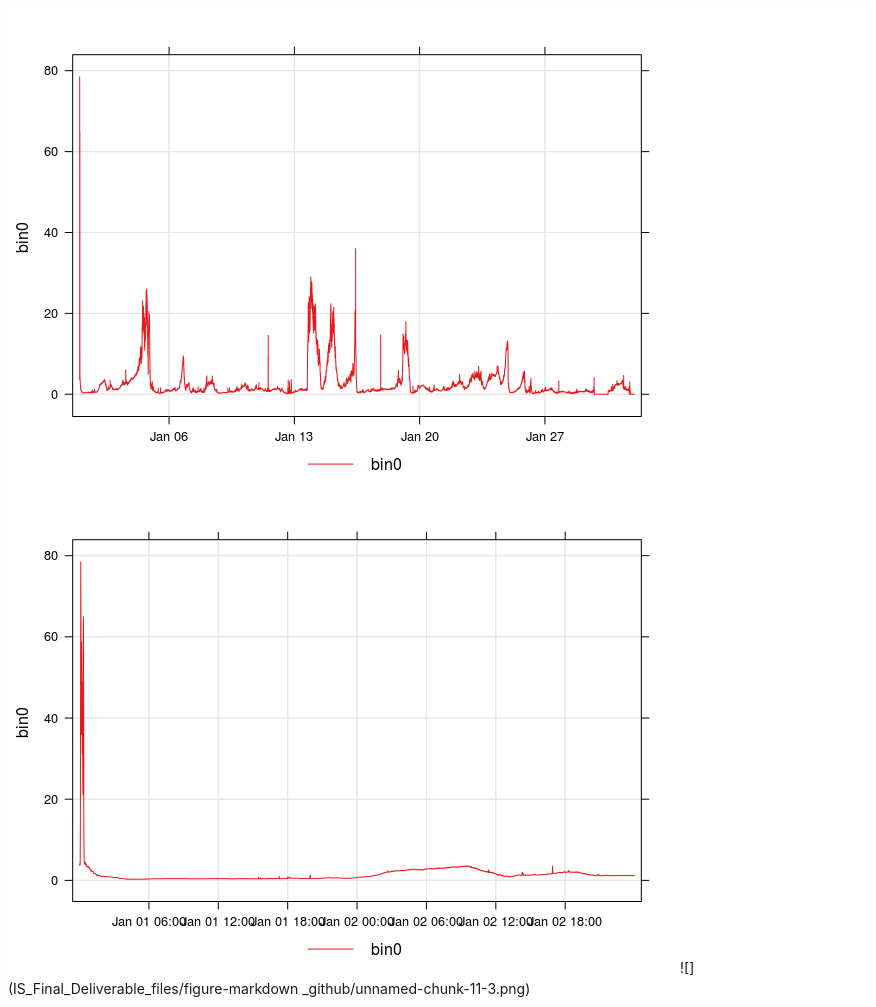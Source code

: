 ![](IS_Final_Deliverable_files/figure-markdown_github/unnamed-chunk-11-1.png)![](IS_Final_Deliverable_files/figure-markdown_github/unnamed-chunk-11-2.png)![](IS_Final_Deliverable_files/figure-markdown
_github/unnamed-chunk-11-3.png)
